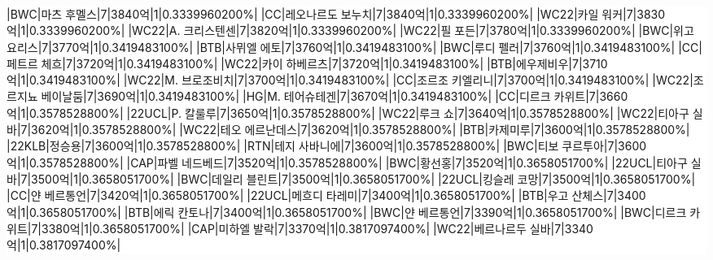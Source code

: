|BWC|마츠 후멜스|7|3840억|1|0.3339960200%|
|CC|레오나르도 보누치|7|3840억|1|0.3339960200%|
|WC22|카일 워커|7|3830억|1|0.3339960200%|
|WC22|A. 크리스텐센|7|3820억|1|0.3339960200%|
|WC22|필 포든|7|3780억|1|0.3339960200%|
|BWC|위고 요리스|7|3770억|1|0.3419483100%|
|BTB|사뮈엘 에토|7|3760억|1|0.3419483100%|
|BWC|루디 펠러|7|3760억|1|0.3419483100%|
|CC|페트르 체흐|7|3720억|1|0.3419483100%|
|WC22|카이 하베르츠|7|3720억|1|0.3419483100%|
|BTB|에우제비우|7|3710억|1|0.3419483100%|
|WC22|M. 브로조비치|7|3700억|1|0.3419483100%|
|CC|조르조 키엘리니|7|3700억|1|0.3419483100%|
|WC22|조르지뇨 베이날둠|7|3690억|1|0.3419483100%|
|HG|M. 테어슈테겐|7|3670억|1|0.3419483100%|
|CC|디르크 카위트|7|3660억|1|0.3578528800%|
|22UCL|P. 칼룰루|7|3650억|1|0.3578528800%|
|WC22|루크 쇼|7|3640억|1|0.3578528800%|
|WC22|티아구 실바|7|3620억|1|0.3578528800%|
|WC22|테오 에르난데스|7|3620억|1|0.3578528800%|
|BTB|카제미루|7|3600억|1|0.3578528800%|
|22KLB|정승용|7|3600억|1|0.3578528800%|
|RTN|테지 사바니에|7|3600억|1|0.3578528800%|
|BWC|티보 쿠르투아|7|3600억|1|0.3578528800%|
|CAP|파벨 네드베드|7|3520억|1|0.3578528800%|
|BWC|황선홍|7|3520억|1|0.3658051700%|
|22UCL|티아구 실바|7|3500억|1|0.3658051700%|
|BWC|데일리 블린트|7|3500억|1|0.3658051700%|
|22UCL|킹슬레 코망|7|3500억|1|0.3658051700%|
|CC|얀 베르통언|7|3420억|1|0.3658051700%|
|22UCL|메흐디 타레미|7|3400억|1|0.3658051700%|
|BTB|우고 산체스|7|3400억|1|0.3658051700%|
|BTB|에릭 칸토나|7|3400억|1|0.3658051700%|
|BWC|얀 베르통언|7|3390억|1|0.3658051700%|
|BWC|디르크 카위트|7|3380억|1|0.3658051700%|
|CAP|미하엘 발락|7|3370억|1|0.3817097400%|
|WC22|베르나르두 실바|7|3340억|1|0.3817097400%|
